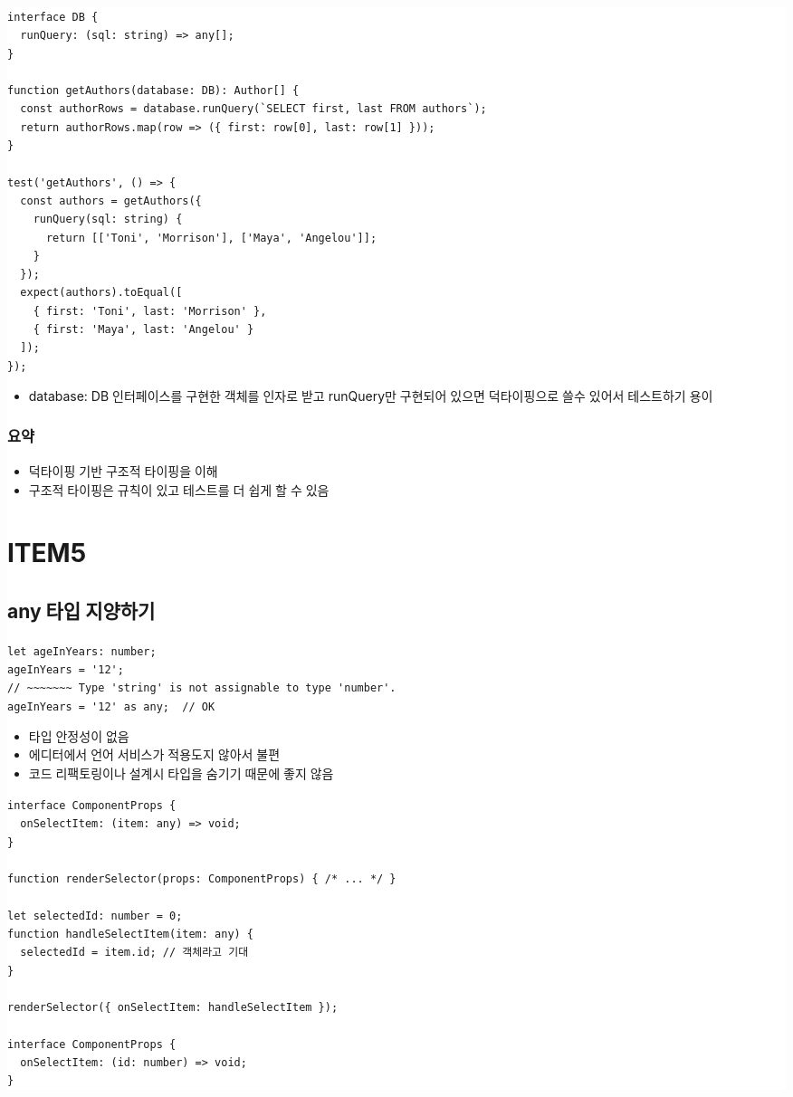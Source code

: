 ```
interface DB {
  runQuery: (sql: string) => any[];
}

function getAuthors(database: DB): Author[] {
  const authorRows = database.runQuery(`SELECT first, last FROM authors`);
  return authorRows.map(row => ({ first: row[0], last: row[1] }));
}

test('getAuthors', () => {
  const authors = getAuthors({
    runQuery(sql: string) {
      return [['Toni', 'Morrison'], ['Maya', 'Angelou']];
    }
  });
  expect(authors).toEqual([
    { first: 'Toni', last: 'Morrison' },
    { first: 'Maya', last: 'Angelou' }
  ]);
});
```

- database: DB 인터페이스를 구현한 객체를 인자로 받고 runQuery만 구현되어 있으면 덕타이핑으로 쓸수 있어서 테스트하기 용이 

### 요약
- 덕타이핑 기반 구조적 타이핑을 이해
- 구조적 타이핑은 규칙이 있고 테스트를 더 쉽게 할 수 있음 


# ITEM5
## any 타입 지양하기 

```
let ageInYears: number;
ageInYears = '12';
// ~~~~~~~ Type 'string' is not assignable to type 'number'.
ageInYears = '12' as any;  // OK
```
- 타입 안정성이 없음 
- 에디터에서 언어 서비스가 적용도지 않아서 불편 
- 코드 리팩토링이나 설계시 타입을 숨기기 때문에 좋지 않음 
```
interface ComponentProps {
  onSelectItem: (item: any) => void;
}

function renderSelector(props: ComponentProps) { /* ... */ }

let selectedId: number = 0;
function handleSelectItem(item: any) {
  selectedId = item.id; // 객체라고 기대 
}

renderSelector({ onSelectItem: handleSelectItem });

interface ComponentProps {
  onSelectItem: (id: number) => void;
}

```
